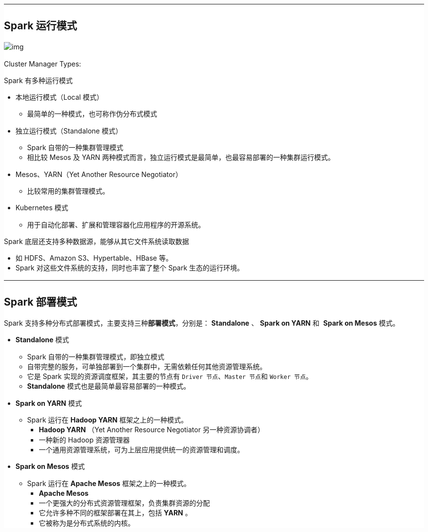 
---


## Spark 运行模式


![img](https://image.jiqizhixin.com/uploads/editor/95fbf4d1-8d71-4db3-8be5-a75ca88ef130/640.png "图2 Spark构架图")

Cluster Manager Types:

Spark 有多种运行模式

- 本地运行模式（Local 模式）
  - 最简单的一种模式，也可称作伪分布式模式

- 独立运行模式（Standalone 模式）
  - Spark 自带的一种集群管理模式
  - 相比较 Mesos 及 YARN 两种模式而言，独立运行模式是最简单，也最容易部署的一种集群运行模式。



- Mesos、YARN（Yet Another Resource Negotiator）
  - 比较常用的集群管理模式。

- Kubernetes 模式
  - 用于自动化部署、扩展和管理容器化应用程序的开源系统。


Spark 底层还支持多种数据源，能够从其它文件系统读取数据
- 如 HDFS、Amazon S3、Hypertable、HBase 等。
- Spark 对这些文件系统的支持，同时也丰富了整个 Spark 生态的运行环境。





---



## Spark 部署模式



Spark 支持多种分布式部署模式，主要支持三种**部署模式**，分别是： **Standalone** 、 **Spark on YARN** 和  **Spark on Mesos** 模式。


- **Standalone** 模式
  - Spark 自带的一种集群管理模式，即独立模式
  - 自带完整的服务，可单独部署到一个集群中，无需依赖任何其他资源管理系统。
  - 它是 Spark 实现的资源调度框架，其主要的节点有 `Driver 节点`、`Master 节点`和 `Worker 节点`。
  - **Standalone** 模式也是最简单最容易部署的一种模式。

- **Spark on YARN** 模式
  - Spark 运行在 **Hadoop YARN** 框架之上的一种模式。
    - **Hadoop YARN** （Yet Another Resource Negotiator 另一种资源协调者）
    - 一种新的 Hadoop 资源管理器
    - 一个通用资源管理系统，可为上层应用提供统一的资源管理和调度。

- **Spark on Mesos** 模式
  - Spark 运行在 **Apache Mesos** 框架之上的一种模式。
    - **Apache Mesos**
    - 一个更强大的分布式资源管理框架，负责集群资源的分配
    - 它允许多种不同的框架部署在其上，包括 **YARN** 。
    - 它被称为是分布式系统的内核。
